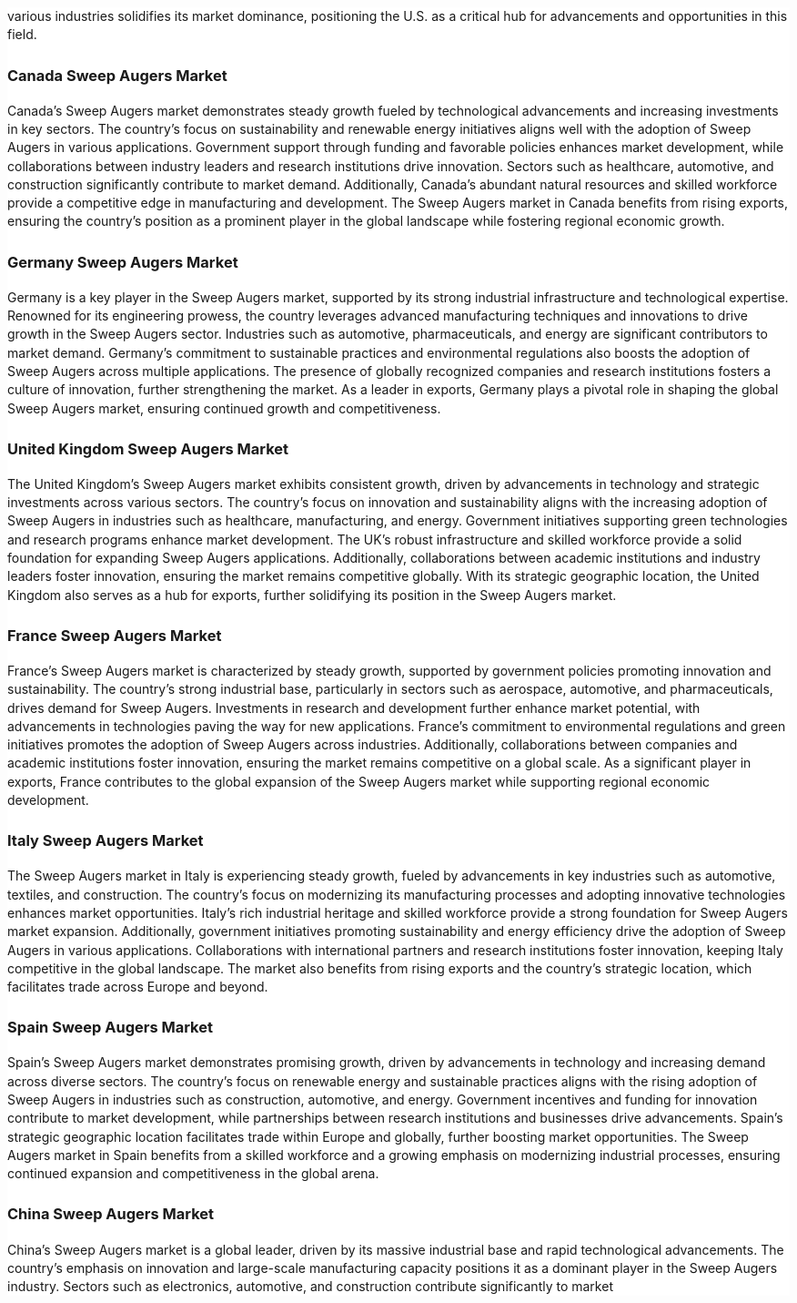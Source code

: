various industries solidifies its market dominance, positioning the U.S. as a critical hub for advancements and opportunities in this field.</p><h3>Canada Sweep Augers Market</h3><p>Canada&rsquo;s Sweep Augers market demonstrates steady growth fueled by technological advancements and increasing investments in key sectors. The country&rsquo;s focus on sustainability and renewable energy initiatives aligns well with the adoption of Sweep Augers in various applications. Government support through funding and favorable policies enhances market development, while collaborations between industry leaders and research institutions drive innovation. Sectors such as healthcare, automotive, and construction significantly contribute to market demand. Additionally, Canada&rsquo;s abundant natural resources and skilled workforce provide a competitive edge in manufacturing and development. The Sweep Augers market in Canada benefits from rising exports, ensuring the country&rsquo;s position as a prominent player in the global landscape while fostering regional economic growth.</p><h3>Germany Sweep Augers Market</h3><p>Germany is a key player in the Sweep Augers market, supported by its strong industrial infrastructure and technological expertise. Renowned for its engineering prowess, the country leverages advanced manufacturing techniques and innovations to drive growth in the Sweep Augers sector. Industries such as automotive, pharmaceuticals, and energy are significant contributors to market demand. Germany&rsquo;s commitment to sustainable practices and environmental regulations also boosts the adoption of Sweep Augers across multiple applications. The presence of globally recognized companies and research institutions fosters a culture of innovation, further strengthening the market. As a leader in exports, Germany plays a pivotal role in shaping the global Sweep Augers market, ensuring continued growth and competitiveness.</p><h3>United Kingdom Sweep Augers Market</h3><p>The United Kingdom&rsquo;s Sweep Augers market exhibits consistent growth, driven by advancements in technology and strategic investments across various sectors. The country&rsquo;s focus on innovation and sustainability aligns with the increasing adoption of Sweep Augers in industries such as healthcare, manufacturing, and energy. Government initiatives supporting green technologies and research programs enhance market development. The UK&rsquo;s robust infrastructure and skilled workforce provide a solid foundation for expanding Sweep Augers applications. Additionally, collaborations between academic institutions and industry leaders foster innovation, ensuring the market remains competitive globally. With its strategic geographic location, the United Kingdom also serves as a hub for exports, further solidifying its position in the Sweep Augers market.</p><h3>France Sweep Augers Market</h3><p>France&rsquo;s Sweep Augers market is characterized by steady growth, supported by government policies promoting innovation and sustainability. The country&rsquo;s strong industrial base, particularly in sectors such as aerospace, automotive, and pharmaceuticals, drives demand for Sweep Augers. Investments in research and development further enhance market potential, with advancements in technologies paving the way for new applications. France&rsquo;s commitment to environmental regulations and green initiatives promotes the adoption of Sweep Augers across industries. Additionally, collaborations between companies and academic institutions foster innovation, ensuring the market remains competitive on a global scale. As a significant player in exports, France contributes to the global expansion of the Sweep Augers market while supporting regional economic development.</p><h3>Italy Sweep Augers Market</h3><p>The Sweep Augers market in Italy is experiencing steady growth, fueled by advancements in key industries such as automotive, textiles, and construction. The country&rsquo;s focus on modernizing its manufacturing processes and adopting innovative technologies enhances market opportunities. Italy&rsquo;s rich industrial heritage and skilled workforce provide a strong foundation for Sweep Augers market expansion. Additionally, government initiatives promoting sustainability and energy efficiency drive the adoption of Sweep Augers in various applications. Collaborations with international partners and research institutions foster innovation, keeping Italy competitive in the global landscape. The market also benefits from rising exports and the country&rsquo;s strategic location, which facilitates trade across Europe and beyond.</p><h3>Spain Sweep Augers Market</h3><p>Spain&rsquo;s Sweep Augers market demonstrates promising growth, driven by advancements in technology and increasing demand across diverse sectors. The country&rsquo;s focus on renewable energy and sustainable practices aligns with the rising adoption of Sweep Augers in industries such as construction, automotive, and energy. Government incentives and funding for innovation contribute to market development, while partnerships between research institutions and businesses drive advancements. Spain&rsquo;s strategic geographic location facilitates trade within Europe and globally, further boosting market opportunities. The Sweep Augers market in Spain benefits from a skilled workforce and a growing emphasis on modernizing industrial processes, ensuring continued expansion and competitiveness in the global arena.</p><h3>China Sweep Augers Market</h3><p>China&rsquo;s Sweep Augers market is a global leader, driven by its massive industrial base and rapid technological advancements. The country&rsquo;s emphasis on innovation and large-scale manufacturing capacity positions it as a dominant player in the Sweep Augers industry. Sectors such as electronics, automotive, and construction contribute significantly to market